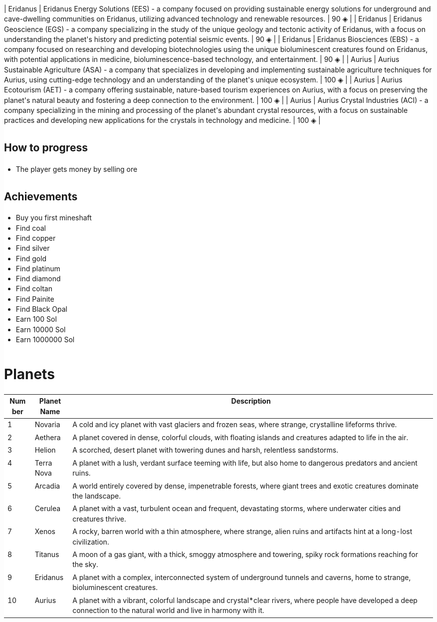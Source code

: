 | Eridanus | Eridanus Energy Solutions (EES) - a company focused on providing sustainable energy solutions for underground and cave-dwelling communities on Eridanus, utilizing advanced technology and renewable resources. | 90 ◈ |
| Eridanus | Eridanus Geoscience (EGS) - a company specializing in the study of the unique geology and tectonic activity of Eridanus, with a focus on understanding the planet's history and predicting potential seismic events. | 90 ◈ |
| Eridanus | Eridanus Biosciences (EBS) - a company focused on researching and developing biotechnologies using the unique bioluminescent creatures found on Eridanus, with potential applications in medicine, bioluminescence-based technology, and entertainment. | 90 ◈ |
| Aurius | Aurius Sustainable Agriculture (ASA) - a company that specializes in developing and implementing sustainable agriculture techniques for Aurius, using cutting-edge technology and an understanding of the planet's unique ecosystem. | 100 ◈ |
| Aurius | Aurius Ecotourism (AET) - a company offering sustainable, nature-based tourism experiences on Aurius, with a focus on preserving the planet's natural beauty and fostering a deep connection to the environment. | 100 ◈ |
| Aurius | Aurius Crystal Industries (ACI) - a company specializing in the mining and processing of the planet's abundant crystal resources, with a focus on sustainable practices and developing new applications for the crystals in technology and medicine. | 100 ◈ |


## How to progress
* The player gets money by selling ore

## Achievements
* Buy you first mineshaft
* Find coal
* Find copper
* Find silver
* Find gold
* Find platinum
* Find diamond
* Find coltan
* Find Painite
* Find Black Opal
* Earn 100 Sol
* Earn 10000 Sol
* Earn 1000000 Sol

# Planets
| Number | Planet Name | Description |
| ------ | ----------- | ----------- |
| 1      | Novaria     | A cold and icy planet with vast glaciers and frozen seas, where strange, crystalline lifeforms thrive. |
| 2      | Aethera     | A planet covered in dense, colorful clouds, with floating islands and creatures adapted to life in the air. |
| 3      | Helion      | A scorched, desert planet with towering dunes and harsh, relentless sandstorms. |
| 4      | Terra Nova  | A planet with a lush, verdant surface teeming with life, but also home to dangerous predators and ancient ruins. |
| 5      | Arcadia     | A world entirely covered by dense, impenetrable forests, where giant trees and exotic creatures dominate the landscape. |
| 6      | Cerulea     | A planet with a vast, turbulent ocean and frequent, devastating storms, where underwater cities and creatures thrive. |
| 7      | Xenos       | A rocky, barren world with a thin atmosphere, where strange, alien ruins and artifacts hint at a long-lost civilization. |
| 8      | Titanus     | A moon of a gas giant, with a thick, smoggy atmosphere and towering, spiky rock formations reaching for the sky. |
| 9      | Eridanus    | A planet with a complex, interconnected system of underground tunnels and caverns, home to strange, bioluminescent creatures. |
| 10     | Aurius      | A planet with a vibrant, colorful landscape and crystal*clear rivers, where people have developed a deep connection to the natural world and live in harmony with it. |
